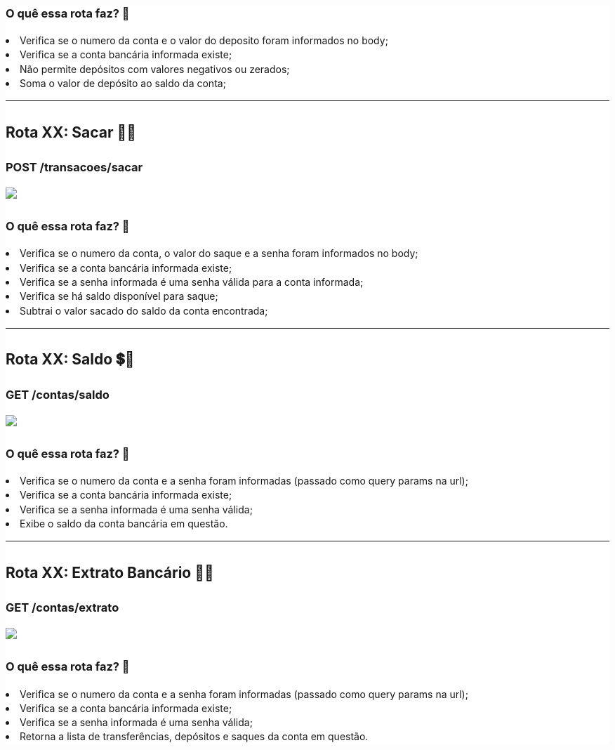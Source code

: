 <div>
<h3> O quê essa rota faz? 🤔 </h3>
<li> Verifica se o numero da conta e o valor do deposito foram informados no body; </li>
<li> Verifica se a conta bancária informada existe; </li>
<li> Não permite depósitos com valores negativos ou zerados; </li>
<li> Soma o valor de depósito ao saldo da conta; </li>
</div>

------------------------------------------------------------------------------------------------------------------------------------------------------------------------------------------------
<h2> Rota XX: Sacar 💸🤑 </h2>
<div>
  <h3> POST /transacoes/sacar </h3>
  <img src = "https://github.com/taiscostaeng/sistema-bancario-api-rest/assets/138815703/274a0df8-59a3-459c-98f1-4c0959951efa">
</div>

<div>
<h3> O quê essa rota faz? 🤔 </h3>
<li> Verifica se o numero da conta, o valor do saque e a senha foram informados no body; </li>
<li> Verifica se a conta bancária informada existe; </li>
<li> Verifica se a senha informada é uma senha válida para a conta informada; </li>
<li> Verifica se há saldo disponível para saque; </li>
<li> Subtrai o valor sacado do saldo da conta encontrada; </li>
</div>

------------------------------------------------------------------------------------------------------------------------------------------------------------------------------------------------
<h2> Rota XX: Saldo 💲🤑 </h2>
<div>
  <h3> GET /contas/saldo </h3>
  <img src = "https://github.com/taiscostaeng/sistema-bancario-api-rest/assets/138815703/a191b84e-7858-403b-960f-e1c5d6ebb121">
</div>

<div>
<h3> O quê essa rota faz? 🤔 </h3>
<li> Verifica se o numero da conta e a senha foram informadas (passado como query params na url); </li>
<li> Verifica se a conta bancária informada existe; </li>
<li> Verifica se a senha informada é uma senha válida; </li>
<li> Exibe o saldo da conta bancária em questão. </li>
</div>

------------------------------------------------------------------------------------------------------------------------------------------------------------------------------------------------
<h2> Rota XX: Extrato Bancário 🧾💲 </h2>
<div>
  <h3> GET /contas/extrato </h3>
  <img src = "https://github.com/taiscostaeng/sistema-bancario-api-rest/assets/138815703/a7679425-0bca-459e-8bda-8c15f555a8f2">
</div>

<div>
<h3> O quê essa rota faz? 🤔 </h3>
<li> Verifica se o numero da conta e a senha foram informadas (passado como query params na url); </li>
<li> Verifica se a conta bancária informada existe; </li>
<li> Verifica se a senha informada é uma senha válida; </li>
<li> Retorna a lista de transferências, depósitos e saques da conta em questão.</li>
</div>
